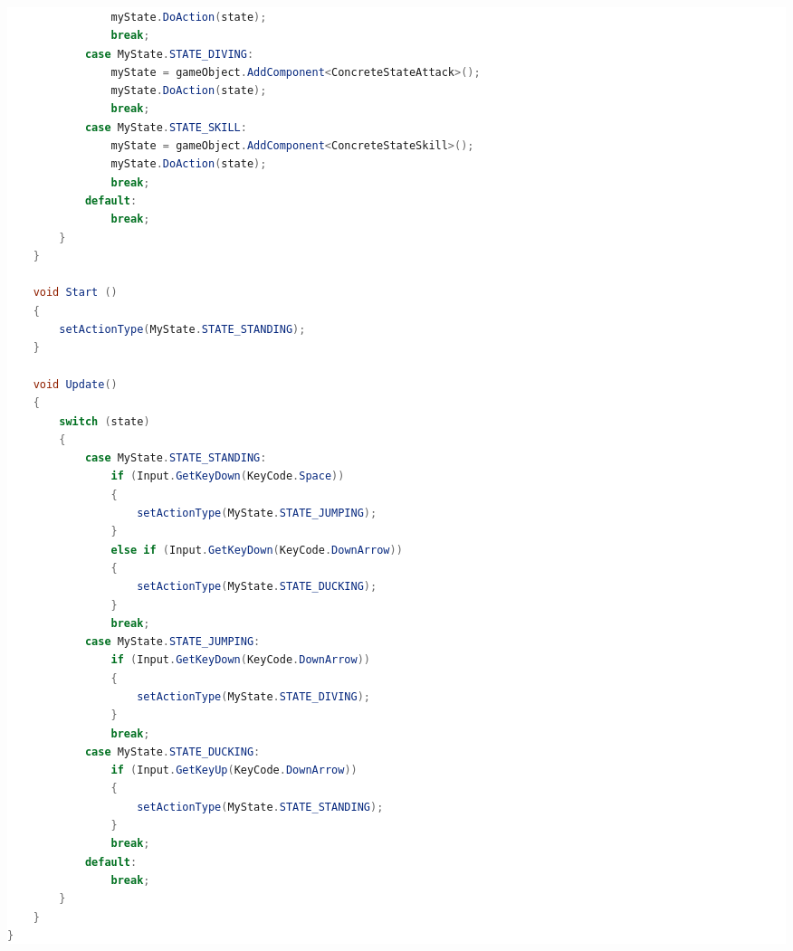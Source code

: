 ```C#
                myState.DoAction(state);
                break;
            case MyState.STATE_DIVING:
                myState = gameObject.AddComponent<ConcreteStateAttack>();
                myState.DoAction(state);
                break;
            case MyState.STATE_SKILL:
                myState = gameObject.AddComponent<ConcreteStateSkill>();
                myState.DoAction(state);
                break;
            default:
                break;
        }
    }

    void Start ()
	{
        setActionType(MyState.STATE_STANDING);
	}

    void Update()
    {
        switch (state)
        {
            case MyState.STATE_STANDING:
                if (Input.GetKeyDown(KeyCode.Space))
                {
                    setActionType(MyState.STATE_JUMPING);
                }
                else if (Input.GetKeyDown(KeyCode.DownArrow))
                {
                    setActionType(MyState.STATE_DUCKING);
                }
                break;
            case MyState.STATE_JUMPING:
                if (Input.GetKeyDown(KeyCode.DownArrow))
                {
                    setActionType(MyState.STATE_DIVING);
                }
                break;
            case MyState.STATE_DUCKING:
                if (Input.GetKeyUp(KeyCode.DownArrow))
                {
                    setActionType(MyState.STATE_STANDING);
                }
                break;
            default:
                break;
        }
    }
}


```
